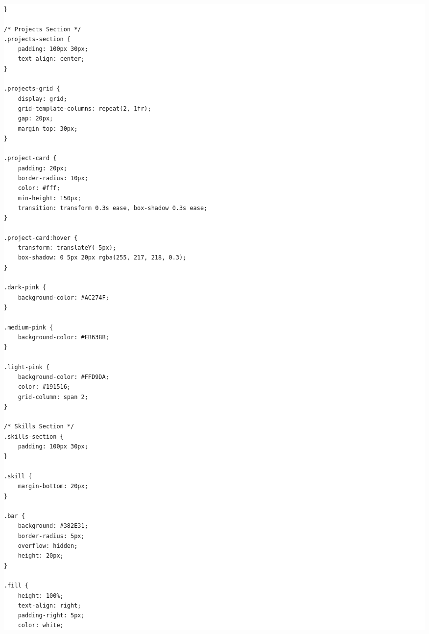 ```
}

/* Projects Section */
.projects-section {
    padding: 100px 30px;
    text-align: center;
}

.projects-grid {
    display: grid;
    grid-template-columns: repeat(2, 1fr);
    gap: 20px;
    margin-top: 30px;
}

.project-card {
    padding: 20px;
    border-radius: 10px;
    color: #fff;
    min-height: 150px;
    transition: transform 0.3s ease, box-shadow 0.3s ease;
}

.project-card:hover {
    transform: translateY(-5px);
    box-shadow: 0 5px 20px rgba(255, 217, 218, 0.3);
}

.dark-pink {
    background-color: #AC274F;
}

.medium-pink {
    background-color: #EB638B;
}

.light-pink {
    background-color: #FFD9DA;
    color: #191516;
    grid-column: span 2;
}

/* Skills Section */
.skills-section {
    padding: 100px 30px;
}

.skill {
    margin-bottom: 20px;
}

.bar {
    background: #382E31;
    border-radius: 5px;
    overflow: hidden;
    height: 20px;
}

.fill {
    height: 100%;
    text-align: right;
    padding-right: 5px;
    color: white;
```